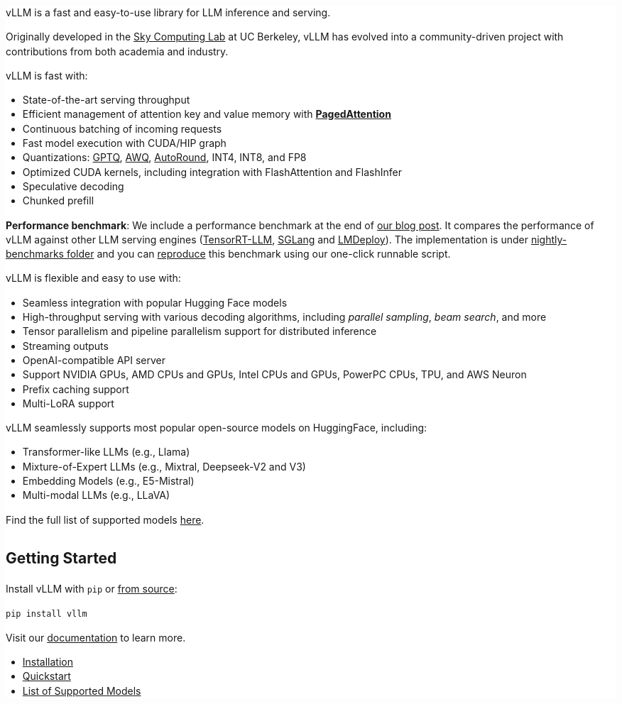 vLLM is a fast and easy-to-use library for LLM inference and serving.

Originally developed in the [Sky Computing Lab](https://sky.cs.berkeley.edu) at UC Berkeley, vLLM has evolved into a community-driven project with contributions from both academia and industry.

vLLM is fast with:

- State-of-the-art serving throughput
- Efficient management of attention key and value memory with [**PagedAttention**](https://blog.vllm.ai/2023/06/20/vllm.html)
- Continuous batching of incoming requests
- Fast model execution with CUDA/HIP graph
- Quantizations: [GPTQ](https://arxiv.org/abs/2210.17323), [AWQ](https://arxiv.org/abs/2306.00978), [AutoRound](https://arxiv.org/abs/2309.05516), INT4, INT8, and FP8
- Optimized CUDA kernels, including integration with FlashAttention and FlashInfer
- Speculative decoding
- Chunked prefill

**Performance benchmark**: We include a performance benchmark at the end of [our blog post](https://blog.vllm.ai/2024/09/05/perf-update.html). It compares the performance of vLLM against other LLM serving engines ([TensorRT-LLM](https://github.com/NVIDIA/TensorRT-LLM), [SGLang](https://github.com/sgl-project/sglang) and [LMDeploy](https://github.com/InternLM/lmdeploy)). The implementation is under [nightly-benchmarks folder](.buildkite/nightly-benchmarks/) and you can [reproduce](https://github.com/vllm-project/vllm/issues/8176) this benchmark using our one-click runnable script.

vLLM is flexible and easy to use with:

- Seamless integration with popular Hugging Face models
- High-throughput serving with various decoding algorithms, including *parallel sampling*, *beam search*, and more
- Tensor parallelism and pipeline parallelism support for distributed inference
- Streaming outputs
- OpenAI-compatible API server
- Support NVIDIA GPUs, AMD CPUs and GPUs, Intel CPUs and GPUs, PowerPC CPUs, TPU, and AWS Neuron
- Prefix caching support
- Multi-LoRA support

vLLM seamlessly supports most popular open-source models on HuggingFace, including:
- Transformer-like LLMs (e.g., Llama)
- Mixture-of-Expert LLMs (e.g., Mixtral, Deepseek-V2 and V3)
- Embedding Models (e.g., E5-Mistral)
- Multi-modal LLMs (e.g., LLaVA)

Find the full list of supported models [here](https://docs.vllm.ai/en/latest/models/supported_models.html).

## Getting Started

Install vLLM with `pip` or [from source](https://docs.vllm.ai/en/latest/getting_started/installation/gpu/index.html#build-wheel-from-source):

```bash
pip install vllm
```

Visit our [documentation](https://docs.vllm.ai/en/latest/) to learn more.
- [Installation](https://docs.vllm.ai/en/latest/getting_started/installation.html)
- [Quickstart](https://docs.vllm.ai/en/latest/getting_started/quickstart.html)
- [List of Supported Models](https://docs.vllm.ai/en/latest/models/supported_models.html)
